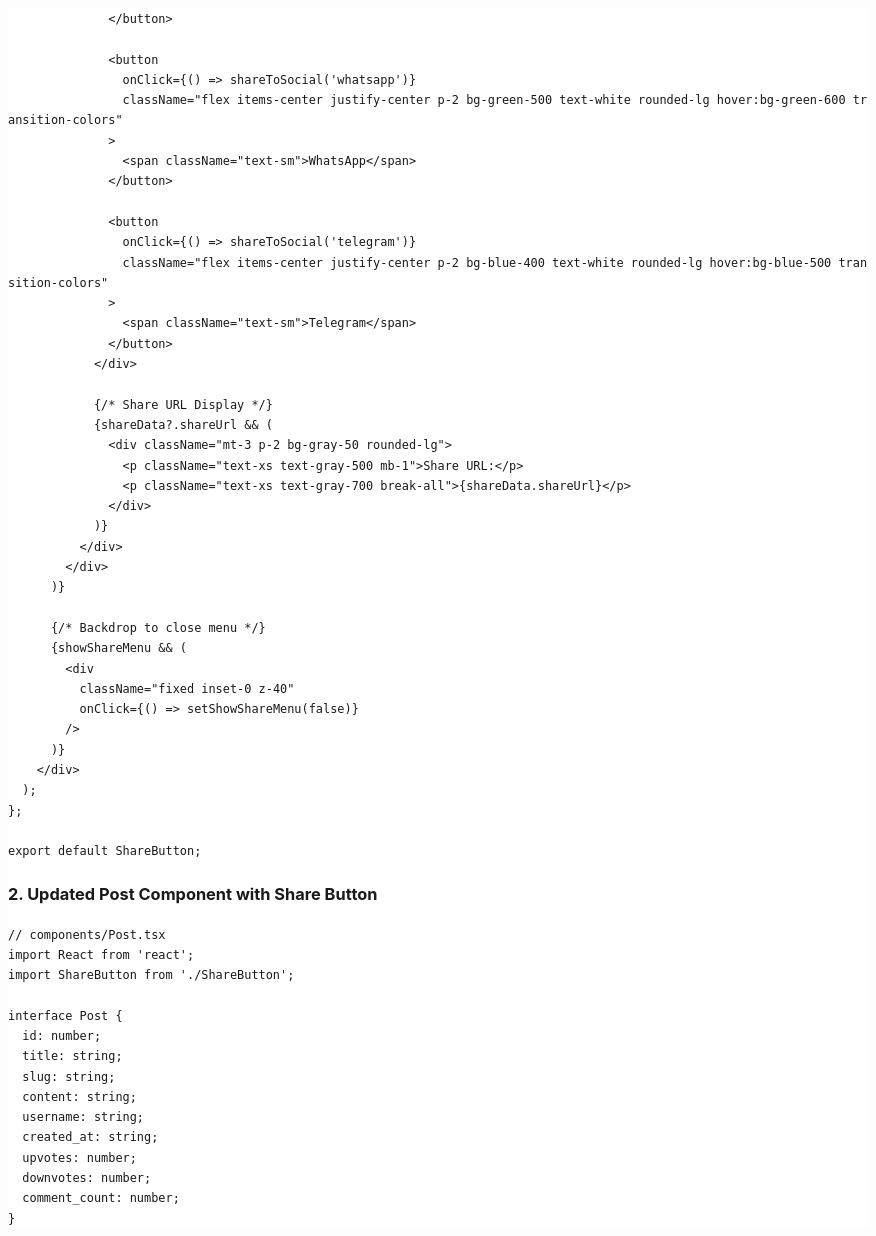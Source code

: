 ```tsx
              </button>
              
              <button
                onClick={() => shareToSocial('whatsapp')}
                className="flex items-center justify-center p-2 bg-green-500 text-white rounded-lg hover:bg-green-600 transition-colors"
              >
                <span className="text-sm">WhatsApp</span>
              </button>
              
              <button
                onClick={() => shareToSocial('telegram')}
                className="flex items-center justify-center p-2 bg-blue-400 text-white rounded-lg hover:bg-blue-500 transition-colors"
              >
                <span className="text-sm">Telegram</span>
              </button>
            </div>

            {/* Share URL Display */}
            {shareData?.shareUrl && (
              <div className="mt-3 p-2 bg-gray-50 rounded-lg">
                <p className="text-xs text-gray-500 mb-1">Share URL:</p>
                <p className="text-xs text-gray-700 break-all">{shareData.shareUrl}</p>
              </div>
            )}
          </div>
        </div>
      )}

      {/* Backdrop to close menu */}
      {showShareMenu && (
        <div
          className="fixed inset-0 z-40"
          onClick={() => setShowShareMenu(false)}
        />
      )}
    </div>
  );
};

export default ShareButton;
```

### 2. Updated Post Component with Share Button

```tsx
// components/Post.tsx
import React from 'react';
import ShareButton from './ShareButton';

interface Post {
  id: number;
  title: string;
  slug: string;
  content: string;
  username: string;
  created_at: string;
  upvotes: number;
  downvotes: number;
  comment_count: number;
}

```